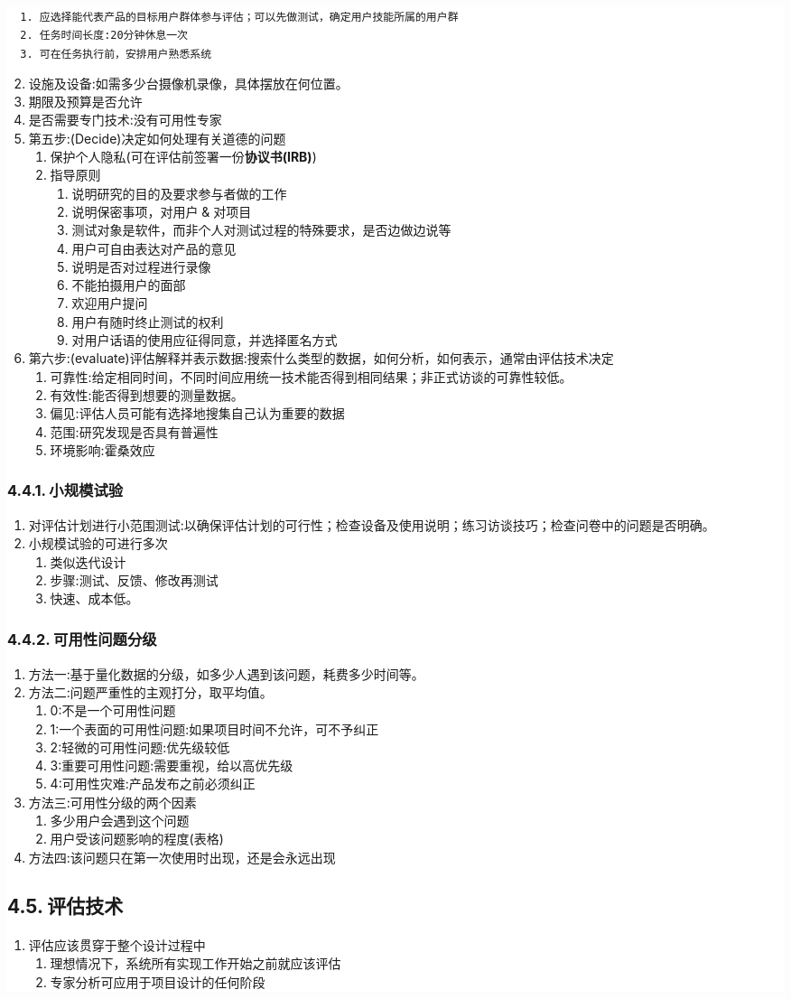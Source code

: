       1. 应选择能代表产品的目标用户群体参与评估；可以先做测试，确定用户技能所属的用户群
      2. 任务时间长度:20分钟休息一次
      3. 可在任务执行前，安排用户熟悉系统
   2. 设施及设备:如需多少台摄像机录像，具体摆放在何位置。
   3. 期限及预算是否允许
   4. 是否需要专门技术:没有可用性专家
5. 第五步:(Decide)决定如何处理有关道德的问题
   1. 保护个人隐私(可在评估前签署一份**协议书(IRB)**)
   2. 指导原则
      1. 说明研究的目的及要求参与者做的工作
      2. 说明保密事项，对用户 & 对项目
      3. 测试对象是软件，而非个人对测试过程的特殊要求，是否边做边说等
      4. 用户可自由表达对产品的意见
      5. 说明是否对过程进行录像
      6. 不能拍摄用户的面部
      7. 欢迎用户提问
      8. 用户有随时终止测试的权利
      9. 对用户话语的使用应征得同意，并选择匿名方式
6. 第六步:(evaluate)评估解释并表示数据:搜索什么类型的数据，如何分析，如何表示，通常由评估技术决定
   1. 可靠性:给定相同时间，不同时间应用统一技术能否得到相同结果；非正式访谈的可靠性较低。
   2. 有效性:能否得到想要的测量数据。
   3. 偏见:评估人员可能有选择地搜集自己认为重要的数据
   4. 范围:研究发现是否具有普遍性
   5. 环境影响:霍桑效应

### 4.4.1. 小规模试验
1. 对评估计划进行小范围测试:以确保评估计划的可行性；检查设备及使用说明；练习访谈技巧；检查问卷中的问题是否明确。
2. 小规模试验的可进行多次
   1. 类似迭代设计
   2. 步骤:测试、反馈、修改再测试
   3. 快速、成本低。

### 4.4.2. 可用性问题分级
1. 方法一:基于量化数据的分级，如多少人遇到该问题，耗费多少时间等。
2. 方法二:问题严重性的主观打分，取平均值。
   1. 0:不是一个可用性问题
   2. 1:一个表面的可用性问题:如果项目时间不允许，可不予纠正
   3. 2:轻微的可用性问题:优先级较低
   4. 3:重要可用性问题:需要重视，给以高优先级
   5. 4:可用性灾难:产品发布之前必须纠正
3. 方法三:可用性分级的两个因素
   1. 多少用户会遇到这个问题
   2. 用户受该问题影响的程度(表格)
4. 方法四:该问题只在第一次使用时出现，还是会永远出现

## 4.5. 评估技术
1. 评估应该贯穿于整个设计过程中
   1. 理想情况下，系统所有实现工作开始之前就应该评估
   2. 专家分析可应用于项目设计的任何阶段
